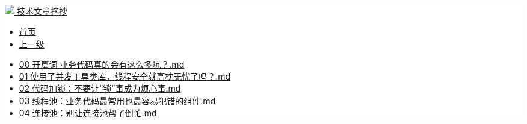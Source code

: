 <!DOCTYPE html>

<html xmlns="http://www.w3.org/1999/xhtml">
<head>
<head>
<meta content="text/html; charset=utf-8" http-equiv="Content-Type"/>
<meta content="width=device-width, initial-scale=1, maximum-scale=1.0, user-scalable=no" name="viewport"/>
<meta content="zh-cn" http-equiv="content-language"/>
<meta content="34 加餐4：分析定位Java问题，一定要用好这些工具（一）" name="description"/>
<link href="/static/favicon.png" rel="icon"/>
<title>34 加餐4：分析定位Java问题，一定要用好这些工具（一） </title>
<link href="/static/index.css" rel="stylesheet"/>
<link href="/static/highlight.min.css" rel="stylesheet"/>
<script src="/static/highlight.min.js"></script>
<meta content="Hexo 4.2.0" name="generator"/>

</head>
<body>
<div class="book-container">
<div class="book-sidebar">
<div class="book-brand">
<a href="/">
<img src="/static/favicon.png"/>
<span>技术文章摘抄</span>
</a>
</div>
<div class="book-menu uncollapsible">
<ul class="uncollapsible">
<li><a class="current-tab" href="/">首页</a></li>
<li><a href="../">上一级</a></li>
</ul>
<ul class="uncollapsible">
<li>
<a class="menu-item" href="/%e4%b8%93%e6%a0%8f/Java%20%e4%b8%9a%e5%8a%a1%e5%bc%80%e5%8f%91%e5%b8%b8%e8%a7%81%e9%94%99%e8%af%af%20100%20%e4%be%8b/00%20%e5%bc%80%e7%af%87%e8%af%8d%20%e4%b8%9a%e5%8a%a1%e4%bb%a3%e7%a0%81%e7%9c%9f%e7%9a%84%e4%bc%9a%e6%9c%89%e8%bf%99%e4%b9%88%e5%a4%9a%e5%9d%91%ef%bc%9f.md" id="00 开篇词 业务代码真的会有这么多坑？.md">00 开篇词 业务代码真的会有这么多坑？.md</a>
</li>
<li>
<a class="menu-item" href="/%e4%b8%93%e6%a0%8f/Java%20%e4%b8%9a%e5%8a%a1%e5%bc%80%e5%8f%91%e5%b8%b8%e8%a7%81%e9%94%99%e8%af%af%20100%20%e4%be%8b/01%20%e4%bd%bf%e7%94%a8%e4%ba%86%e5%b9%b6%e5%8f%91%e5%b7%a5%e5%85%b7%e7%b1%bb%e5%ba%93%ef%bc%8c%e7%ba%bf%e7%a8%8b%e5%ae%89%e5%85%a8%e5%b0%b1%e9%ab%98%e6%9e%95%e6%97%a0%e5%bf%a7%e4%ba%86%e5%90%97%ef%bc%9f.md" id="01 使用了并发工具类库，线程安全就高枕无忧了吗？.md">01 使用了并发工具类库，线程安全就高枕无忧了吗？.md</a>
</li>
<li>
<a class="menu-item" href="/%e4%b8%93%e6%a0%8f/Java%20%e4%b8%9a%e5%8a%a1%e5%bc%80%e5%8f%91%e5%b8%b8%e8%a7%81%e9%94%99%e8%af%af%20100%20%e4%be%8b/02%20%e4%bb%a3%e7%a0%81%e5%8a%a0%e9%94%81%ef%bc%9a%e4%b8%8d%e8%a6%81%e8%ae%a9%e2%80%9c%e9%94%81%e2%80%9d%e4%ba%8b%e6%88%90%e4%b8%ba%e7%83%a6%e5%bf%83%e4%ba%8b.md" id="02 代码加锁：不要让“锁”事成为烦心事.md">02 代码加锁：不要让“锁”事成为烦心事.md</a>
</li>
<li>
<a class="menu-item" href="/%e4%b8%93%e6%a0%8f/Java%20%e4%b8%9a%e5%8a%a1%e5%bc%80%e5%8f%91%e5%b8%b8%e8%a7%81%e9%94%99%e8%af%af%20100%20%e4%be%8b/03%20%e7%ba%bf%e7%a8%8b%e6%b1%a0%ef%bc%9a%e4%b8%9a%e5%8a%a1%e4%bb%a3%e7%a0%81%e6%9c%80%e5%b8%b8%e7%94%a8%e4%b9%9f%e6%9c%80%e5%ae%b9%e6%98%93%e7%8a%af%e9%94%99%e7%9a%84%e7%bb%84%e4%bb%b6.md" id="03 线程池：业务代码最常用也最容易犯错的组件.md">03 线程池：业务代码最常用也最容易犯错的组件.md</a>
</li>
<li>
<a class="menu-item" href="/%e4%b8%93%e6%a0%8f/Java%20%e4%b8%9a%e5%8a%a1%e5%bc%80%e5%8f%91%e5%b8%b8%e8%a7%81%e9%94%99%e8%af%af%20100%20%e4%be%8b/04%20%e8%bf%9e%e6%8e%a5%e6%b1%a0%ef%bc%9a%e5%88%ab%e8%ae%a9%e8%bf%9e%e6%8e%a5%e6%b1%a0%e5%b8%ae%e4%ba%86%e5%80%92%e5%bf%99.md" id="04 连接池：别让连接池帮了倒忙.md">04 连接池：别让连接池帮了倒忙.md</a>
</li>